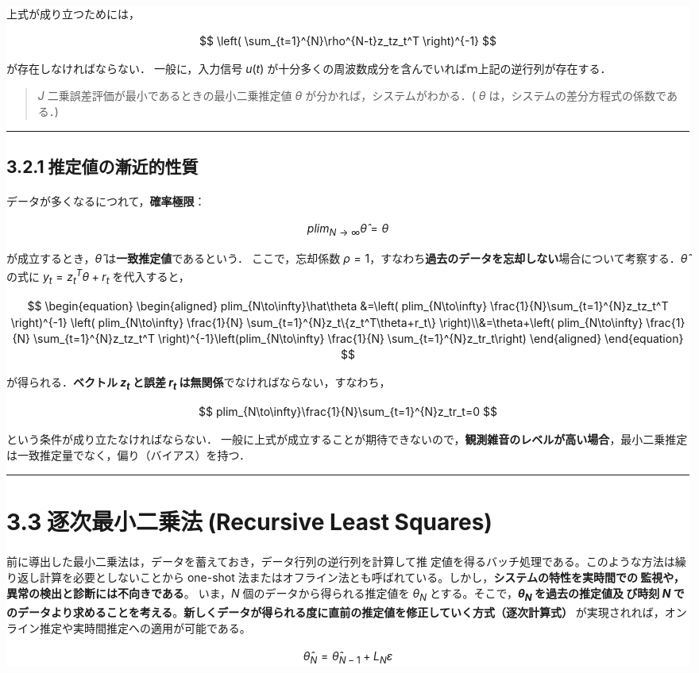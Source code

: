 上式が成り立つためには，

$$
\left( \sum_{t=1}^{N}\rho^{N-t}z_tz_t^T \right)^{-1}
$$

が存在しなければならない．
一般に，入力信号 $u(t)$ が十分多くの周波数成分を含んでいればｍ上記の逆行列が存在する．

> $J$ 二乗誤差評価が最小であるときの最小二乗推定値 $\theta$ が分かれば，システムがわかる．( $\theta$ は，システムの差分方程式の係数である．)

---

## 3.2.1 推定値の漸近的性質

データが多くなるにつれて，**確率極限**：

$$
plim_{N\to\infty}\hat\theta=\theta
$$

が成立するとき，$\hat\theta$ は**一致推定値**であるという．
ここで，忘却係数 $\rho=1$，すなわち**過去のデータを忘却しない**場合について考察する．$\hat\theta$ の式に $y_t=z_t^T\theta+r_t$ を代入すると，

$$
\begin{equation}
\begin{aligned}
	plim_{N\to\infty}\hat\theta &=\left( plim_{N\to\infty} \frac{1}{N}\sum_{t=1}^{N}z_tz_t^T \right)^{-1} \left( plim_{N\to\infty} \frac{1}{N} \sum_{t=1}^{N}z_t\{z_t^T\theta+r_t\} \right)\\&=\theta+\left( plim_{N\to\infty} \frac{1}{N} \sum_{t=1}^{N}z_tz_t^T \right)^{-1}\left(plim_{N\to\infty} \frac{1}{N} \sum_{t=1}^{N}z_tr_t\right)
\end{aligned}
\end{equation}
$$

が得られる．**ベクトル $z_t$ と誤差 $r_t$ は無関係**でなければならない，すなわち，

$$
plim_{N\to\infty}\frac{1}{N}\sum_{t=1}^{N}z_tr_t=0
$$

という条件が成り立たなければならない．
一般に上式が成立することが期待できないので，**観測雑音のレベルが高い場合**，最小二乗推定は一致推定量でなく，偏り（バイアス）を持つ．

---

# 3.3 **逐次最小二乗法** (Recursive Least Squares)

前に導出した最小二乗法は，データを蓄えておき，データ行列の逆行列を計算して推 定値を得るバッチ処理である。このような方法は繰り返し計算を必要としないことから one-shot 法またはオフライン法とも呼ばれている。しかし，**システムの特性を実時間での 監視や，異常の検出と診断には不向きである**。
いま，$N$ 個のデータから得られる推定値を $\theta_N$ とする。そこで，**$\theta_N$ を過去の推定値及 び時刻 $N$ でのデータより求めることを考える**。**新しくデータが得られる度に直前の推定値を修正していく方式（逐次計算式）** が実現されれば，オンライン推定や実時間推定への適用が可能である。

$$
\hat\theta_N=\hat\theta_{N-1}+L_N\varepsilon
$$
